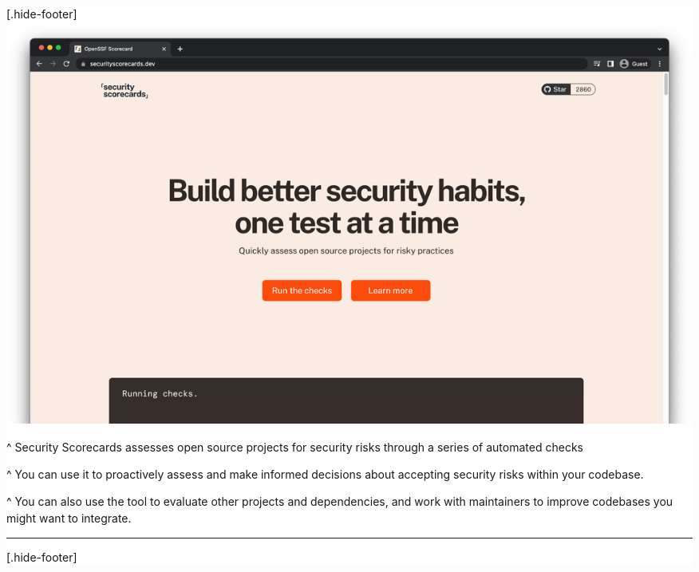 
[.hide-footer]
![fit](images/scorecards.png)


^ Security Scorecards assesses open source projects for security risks through a series of automated checks

^ You can use it to proactively assess and make informed decisions about accepting security risks within your codebase.

^ You can also use the tool to evaluate other projects and dependencies, and work with maintainers to improve codebases you might want to integrate.

---

[.hide-footer]